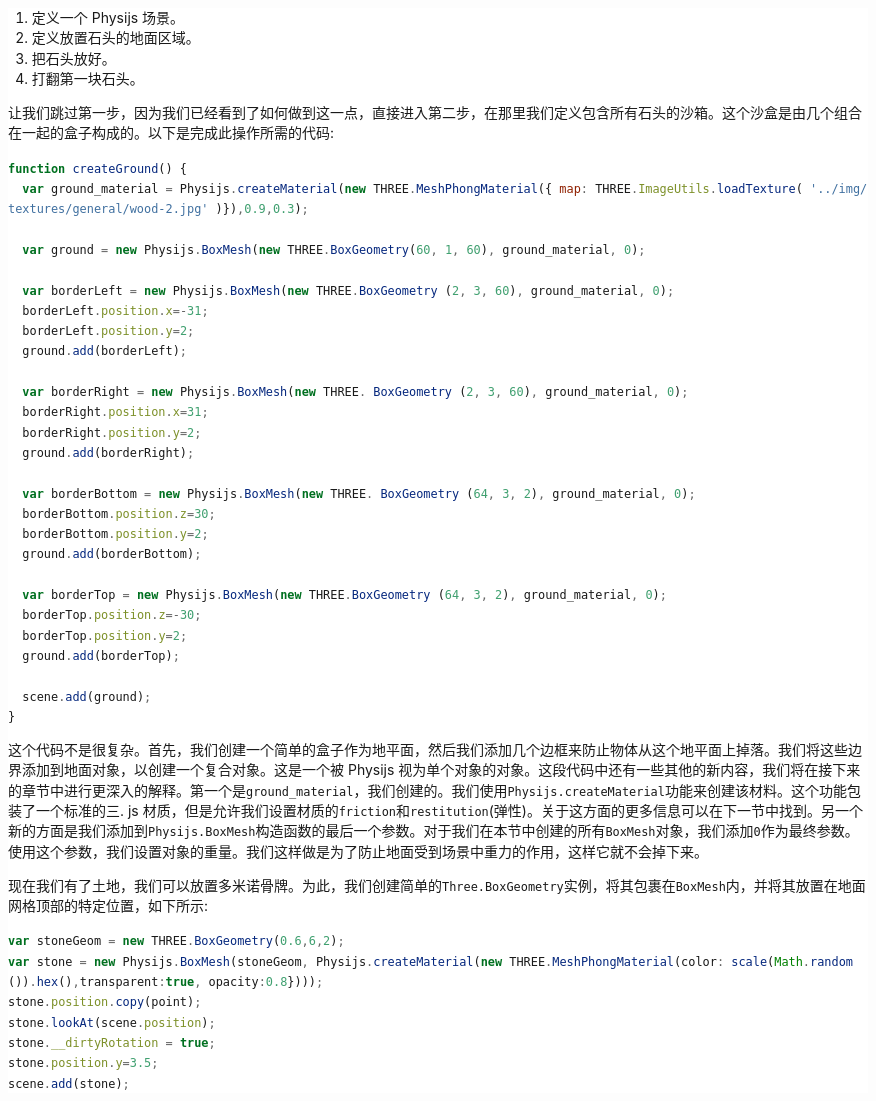 1.  定义一个 Physijs 场景。
2.  定义放置石头的地面区域。
3.  把石头放好。
4.  打翻第一块石头。

让我们跳过第一步，因为我们已经看到了如何做到这一点，直接进入第二步，在那里我们定义包含所有石头的沙箱。这个沙盒是由几个组合在一起的盒子构成的。以下是完成此操作所需的代码:

```js
function createGround() {
  var ground_material = Physijs.createMaterial(new THREE.MeshPhongMaterial({ map: THREE.ImageUtils.loadTexture( '../img/textures/general/wood-2.jpg' )}),0.9,0.3);

  var ground = new Physijs.BoxMesh(new THREE.BoxGeometry(60, 1, 60), ground_material, 0);

  var borderLeft = new Physijs.BoxMesh(new THREE.BoxGeometry (2, 3, 60), ground_material, 0);
  borderLeft.position.x=-31;
  borderLeft.position.y=2;
  ground.add(borderLeft);

  var borderRight = new Physijs.BoxMesh(new THREE. BoxGeometry (2, 3, 60), ground_material, 0);
  borderRight.position.x=31;
  borderRight.position.y=2;
  ground.add(borderRight);

  var borderBottom = new Physijs.BoxMesh(new THREE. BoxGeometry (64, 3, 2), ground_material, 0);
  borderBottom.position.z=30;
  borderBottom.position.y=2;
  ground.add(borderBottom);

  var borderTop = new Physijs.BoxMesh(new THREE.BoxGeometry (64, 3, 2), ground_material, 0);
  borderTop.position.z=-30;
  borderTop.position.y=2;
  ground.add(borderTop);

  scene.add(ground);
}
```

这个代码不是很复杂。首先，我们创建一个简单的盒子作为地平面，然后我们添加几个边框来防止物体从这个地平面上掉落。我们将这些边界添加到地面对象，以创建一个复合对象。这是一个被 Physijs 视为单个对象的对象。这段代码中还有一些其他的新内容，我们将在接下来的章节中进行更深入的解释。第一个是`ground_material`，我们创建的。我们使用`Physijs.createMaterial`功能来创建该材料。这个功能包装了一个标准的三. js 材质，但是允许我们设置材质的`friction`和`restitution`(弹性)。关于这方面的更多信息可以在下一节中找到。另一个新的方面是我们添加到`Physijs.BoxMesh`构造函数的最后一个参数。对于我们在本节中创建的所有`BoxMesh`对象，我们添加`0`作为最终参数。使用这个参数，我们设置对象的重量。我们这样做是为了防止地面受到场景中重力的作用，这样它就不会掉下来。

现在我们有了土地，我们可以放置多米诺骨牌。为此，我们创建简单的`Three.BoxGeometry`实例，将其包裹在`BoxMesh`内，并将其放置在地面网格顶部的特定位置，如下所示:

```js
var stoneGeom = new THREE.BoxGeometry(0.6,6,2);
var stone = new Physijs.BoxMesh(stoneGeom, Physijs.createMaterial(new THREE.MeshPhongMaterial(color: scale(Math.random()).hex(),transparent:true, opacity:0.8})));
stone.position.copy(point);
stone.lookAt(scene.position);
stone.__dirtyRotation = true;
stone.position.y=3.5;
scene.add(stone);
```
